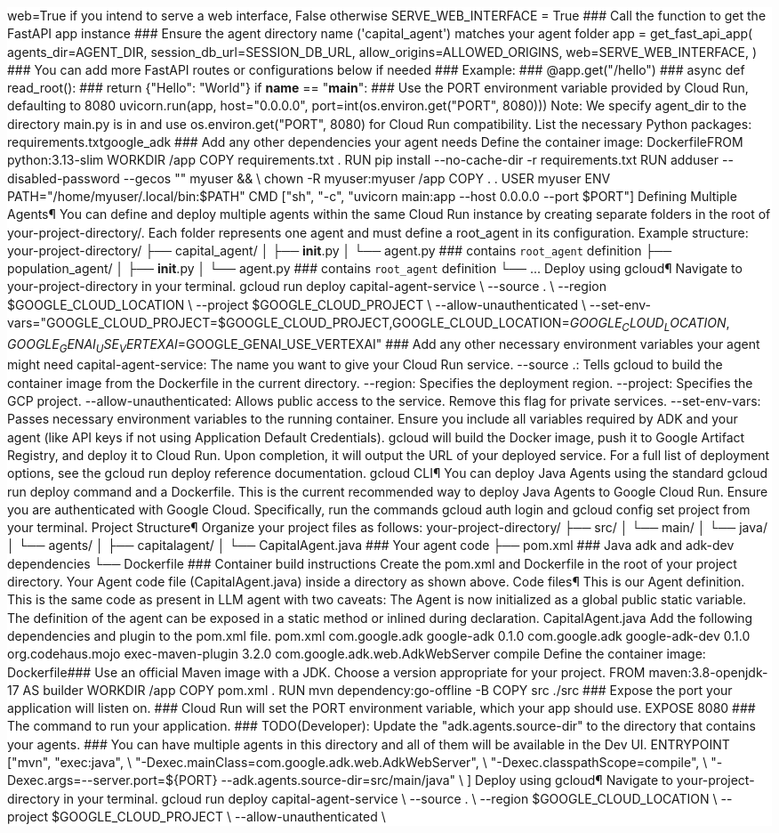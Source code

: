 web=True if you intend to serve a web interface, False otherwise SERVE_WEB_INTERFACE = True ### Call the function to get the FastAPI app instance ### Ensure the agent directory name ('capital_agent') matches your agent folder app = get_fast_api_app( agents_dir=AGENT_DIR, session_db_url=SESSION_DB_URL, allow_origins=ALLOWED_ORIGINS, web=SERVE_WEB_INTERFACE, ) ### You can add more FastAPI routes or configurations below if needed ### Example: ### @app.get("/hello") ### async def read_root(): ### return {"Hello": "World"} if __name__ == "__main__": ### Use the PORT environment variable provided by Cloud Run, defaulting to 8080 uvicorn.run(app, host="0.0.0.0", port=int(os.environ.get("PORT", 8080))) Note: We specify agent_dir to the directory main.py is in and use os.environ.get("PORT", 8080) for Cloud Run compatibility. List the necessary Python packages: requirements.txtgoogle_adk ### Add any other dependencies your agent needs Define the container image: DockerfileFROM python:3.13-slim WORKDIR /app COPY requirements.txt . RUN pip install --no-cache-dir -r requirements.txt RUN adduser --disabled-password --gecos "" myuser && \ chown -R myuser:myuser /app COPY . . USER myuser ENV PATH="/home/myuser/.local/bin:$PATH" CMD ["sh", "-c", "uvicorn main:app --host 0.0.0.0 --port $PORT"] Defining Multiple Agents¶ You can define and deploy multiple agents within the same Cloud Run instance by creating separate folders in the root of your-project-directory/. Each folder represents one agent and must define a root_agent in its configuration. Example structure: your-project-directory/ ├── capital_agent/ │ ├── __init__.py │ └── agent.py ### contains `root_agent` definition ├── population_agent/ │ ├── __init__.py │ └── agent.py ### contains `root_agent` definition └── ... Deploy using gcloud¶ Navigate to your-project-directory in your terminal. gcloud run deploy capital-agent-service \ --source . \ --region $GOOGLE_CLOUD_LOCATION \ --project $GOOGLE_CLOUD_PROJECT \ --allow-unauthenticated \ --set-env-vars="GOOGLE_CLOUD_PROJECT=$GOOGLE_CLOUD_PROJECT,GOOGLE_CLOUD_LOCATION=$GOOGLE_CLOUD_LOCATION,GOOGLE_GENAI_USE_VERTEXAI=$GOOGLE_GENAI_USE_VERTEXAI" ### Add any other necessary environment variables your agent might need capital-agent-service: The name you want to give your Cloud Run service. --source .: Tells gcloud to build the container image from the Dockerfile in the current directory. --region: Specifies the deployment region. --project: Specifies the GCP project. --allow-unauthenticated: Allows public access to the service. Remove this flag for private services. --set-env-vars: Passes necessary environment variables to the running container. Ensure you include all variables required by ADK and your agent (like API keys if not using Application Default Credentials). gcloud will build the Docker image, push it to Google Artifact Registry, and deploy it to Cloud Run. Upon completion, it will output the URL of your deployed service. For a full list of deployment options, see the gcloud run deploy reference documentation. gcloud CLI¶ You can deploy Java Agents using the standard gcloud run deploy command and a Dockerfile. This is the current recommended way to deploy Java Agents to Google Cloud Run. Ensure you are authenticated with Google Cloud. Specifically, run the commands gcloud auth login and gcloud config set project <your-project-id> from your terminal. Project Structure¶ Organize your project files as follows: your-project-directory/ ├── src/ │ └── main/ │ └── java/ │ └── agents/ │ ├── capitalagent/ │ └── CapitalAgent.java ### Your agent code ├── pom.xml ### Java adk and adk-dev dependencies └── Dockerfile ### Container build instructions Create the pom.xml and Dockerfile in the root of your project directory. Your Agent code file (CapitalAgent.java) inside a directory as shown above. Code files¶ This is our Agent definition. This is the same code as present in LLM agent with two caveats: The Agent is now initialized as a global public static variable. The definition of the agent can be exposed in a static method or inlined during declaration. CapitalAgent.java Add the following dependencies and plugin to the pom.xml file. pom.xml<dependencies> <dependency> <groupId>com.google.adk</groupId> <artifactId>google-adk</artifactId> <version>0.1.0</version> </dependency> <dependency> <groupId>com.google.adk</groupId> <artifactId>google-adk-dev</artifactId> <version>0.1.0</version> </dependency> </dependencies> <plugin> <groupId>org.codehaus.mojo</groupId> <artifactId>exec-maven-plugin</artifactId> <version>3.2.0</version> <configuration> <mainClass>com.google.adk.web.AdkWebServer</mainClass> <classpathScope>compile</classpathScope> </configuration> </plugin> Define the container image: Dockerfile### Use an official Maven image with a JDK. Choose a version appropriate for your project. FROM maven:3.8-openjdk-17 AS builder WORKDIR /app COPY pom.xml . RUN mvn dependency:go-offline -B COPY src ./src ### Expose the port your application will listen on. ### Cloud Run will set the PORT environment variable, which your app should use. EXPOSE 8080 ### The command to run your application. ### TODO(Developer): Update the "adk.agents.source-dir" to the directory that contains your agents. ### You can have multiple agents in this directory and all of them will be available in the Dev UI. ENTRYPOINT ["mvn", "exec:java", \ "-Dexec.mainClass=com.google.adk.web.AdkWebServer", \ "-Dexec.classpathScope=compile", \ "-Dexec.args=--server.port=${PORT} --adk.agents.source-dir=src/main/java" \ ] Deploy using gcloud¶ Navigate to your-project-directory in your terminal. gcloud run deploy capital-agent-service \ --source . \ --region $GOOGLE_CLOUD_LOCATION \ --project $GOOGLE_CLOUD_PROJECT \ --allow-unauthenticated \